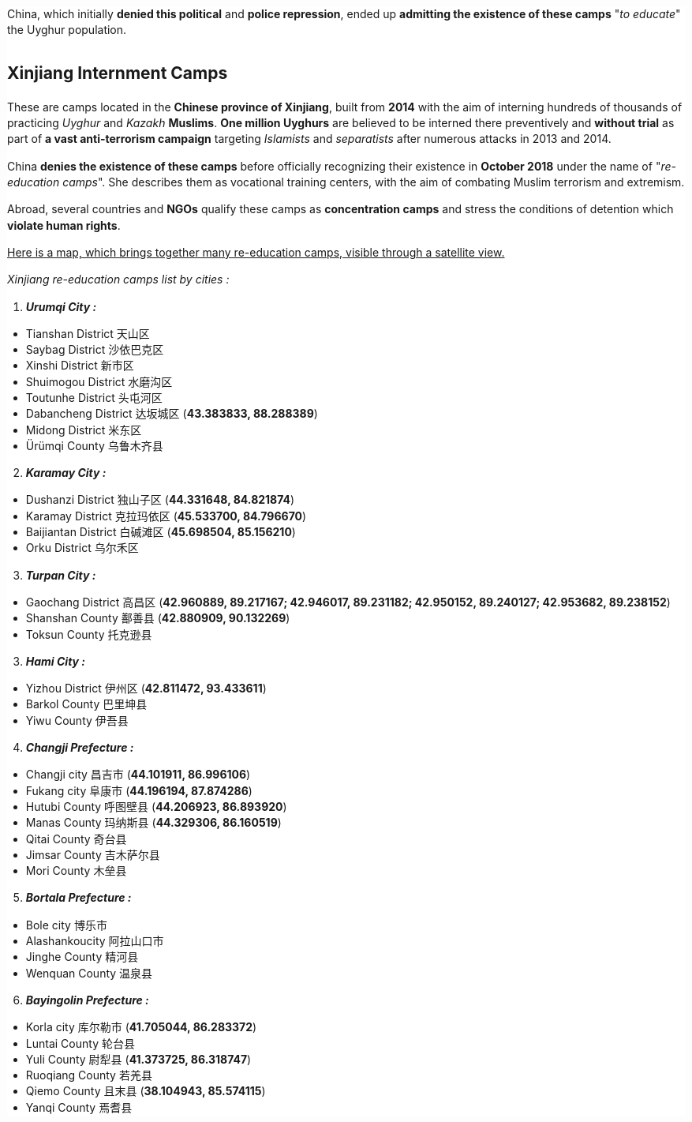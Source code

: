 China, which initially **denied this political** and **police repression**, ended up **admitting the existence of these camps** "*to educate*" the Uyghur population.

## Xinjiang Internment Camps

These are camps located in the **Chinese province of Xinjiang**, built from **2014** with the aim of interning hundreds of thousands of practicing *Uyghur* and *Kazakh* **Muslims**. **One million Uyghurs** are believed to be interned there preventively and **without trial** as part of **a vast anti-terrorism campaign** targeting *Islamists* and *separatists* after numerous attacks in 2013 and 2014.

China **denies the existence of these camps** before officially recognizing their existence in **October 2018** under the name of "*re-education camps*". She describes them as vocational training centers, with the aim of combating Muslim terrorism and extremism.

Abroad, several countries and **NGOs** qualify these camps as **concentration camps** and stress the conditions of detention which **violate human rights**.

[Here is a map, which brings together many re-education camps, visible through a satellite view.](https://www.google.com/maps/d/viewer?mid=1G-kBplOaUTWlhNJhgOX-dD1u00qX8e-a&hl=en_US)

*Xinjiang re-education camps list by cities :*
1. ***Urumqi City :***
- Tianshan District 天山区
- Saybag District 沙依巴克区
- Xinshi District 新市区
- Shuimogou District 水磨沟区
- Toutunhe District 头屯河区
- Dabancheng District 达坂城区 (**43.383833, 88.288389**)
- Midong District 米东区
- Ürümqi County 乌鲁木齐县
2. ***Karamay City :***
- Dushanzi District 独山子区 (**44.331648, 84.821874**)
- Karamay District 克拉玛依区 (**45.533700, 84.796670**)
- Baijiantan District 白碱滩区 (**45.698504, 85.156210**)
- Orku District 乌尔禾区
3. ***Turpan City :***
- Gaochang District 高昌区 (**42.960889, 89.217167; 42.946017, 89.231182; 42.950152, 89.240127; 42.953682, 89.238152**)
- Shanshan County 鄯善县 (**42.880909, 90.132269**)
- Toksun County 托克逊县
3. ***Hami City :***
- Yizhou District 伊州区 (**42.811472, 93.433611**)
- Barkol County 巴里坤县
- Yiwu County 伊吾县
4. ***Changji Prefecture :***
- Changji city 昌吉市 (**44.101911, 86.996106**)
- Fukang city 阜康市 (**44.196194, 87.874286**)
- Hutubi County 呼图壁县 (**44.206923, 86.893920**)
- Manas County 玛纳斯县 (**44.329306, 86.160519**)
- Qitai County 奇台县
- Jimsar County 吉木萨尔县
- Mori County 木垒县
5. ***Bortala Prefecture :***
- Bole city 博乐市
- Alashankoucity 阿拉山口市
- Jinghe County 精河县
- Wenquan County 温泉县
6. ***Bayingolin Prefecture :***
- Korla city 库尔勒市 (**41.705044, 86.283372**)
- Luntai County 轮台县
- Yuli County 尉犁县 (**41.373725, 86.318747**)
- Ruoqiang County 若羌县
- Qiemo County 且末县 (**38.104943, 85.574115**)
- Yanqi County 焉耆县
